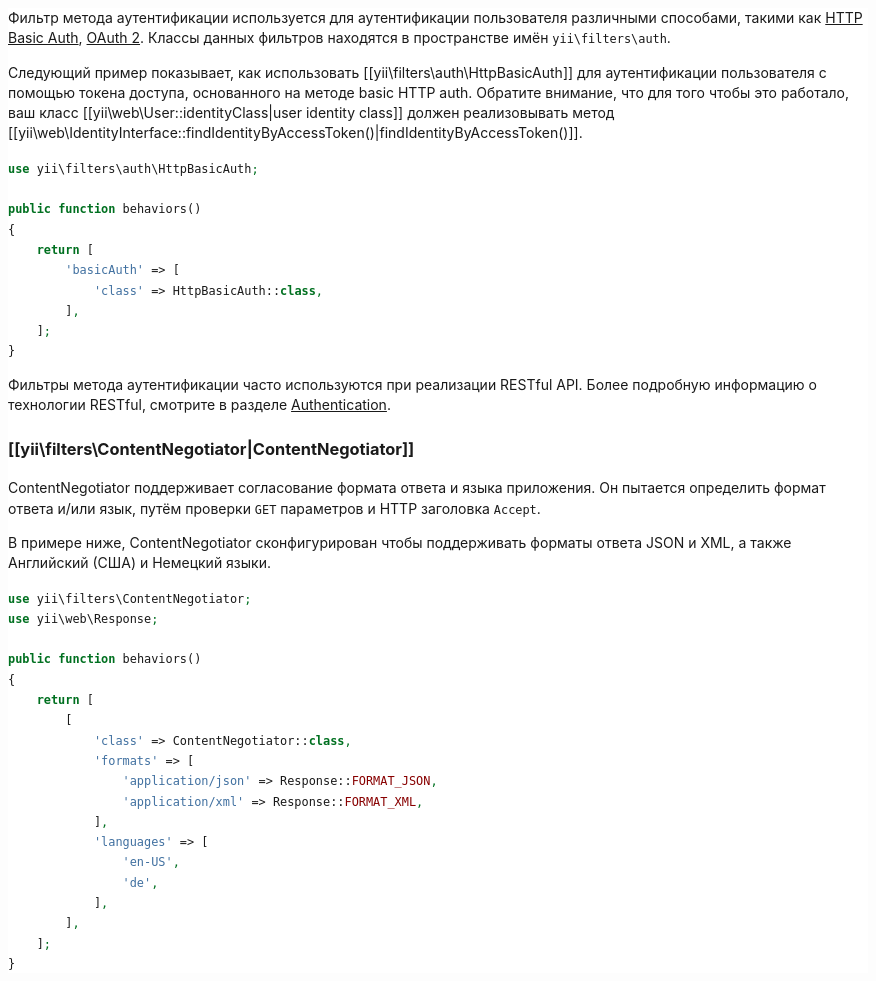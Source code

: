 Фильтр метода аутентификации используется для аутентификации пользователя различными способами, такими как
[HTTP Basic Auth](http://en.wikipedia.org/wiki/Basic_access_authentication), [OAuth 2](http://oauth.net/2/).
Классы данных фильтров находятся в пространстве имён `yii\filters\auth`.

Следующий пример показывает, как использовать [[yii\filters\auth\HttpBasicAuth]] для аутентификации пользователя с помощью
токена доступа, основанного на методе basic HTTP auth. Обратите внимание, что для того чтобы это работало, ваш класс
[[yii\web\User::identityClass|user identity class]] должен реализовывать метод
[[yii\web\IdentityInterface::findIdentityByAccessToken()|findIdentityByAccessToken()]].

```php
use yii\filters\auth\HttpBasicAuth;

public function behaviors()
{
    return [
        'basicAuth' => [
            'class' => HttpBasicAuth::class,
        ],
    ];
}
```

Фильтры метода аутентификации часто используются при реализации RESTful API. Более подробную информацию о технологии 
RESTful, смотрите в разделе [Authentication](rest-authentication.md).


### [[yii\filters\ContentNegotiator|ContentNegotiator]] <span id="content-negotiator"></span>

ContentNegotiator поддерживает согласование формата ответа и языка приложения. Он пытается определить формат ответа
и/или язык, путём проверки `GET` параметров и HTTP заголовка `Accept`.

В примере ниже, ContentNegotiator сконфигурирован чтобы поддерживать форматы ответа JSON и XML, а также Английский (США)
и Немецкий языки.

```php
use yii\filters\ContentNegotiator;
use yii\web\Response;

public function behaviors()
{
    return [
        [
            'class' => ContentNegotiator::class,
            'formats' => [
                'application/json' => Response::FORMAT_JSON,
                'application/xml' => Response::FORMAT_XML,
            ],
            'languages' => [
                'en-US',
                'de',
            ],
        ],
    ];
}
```
